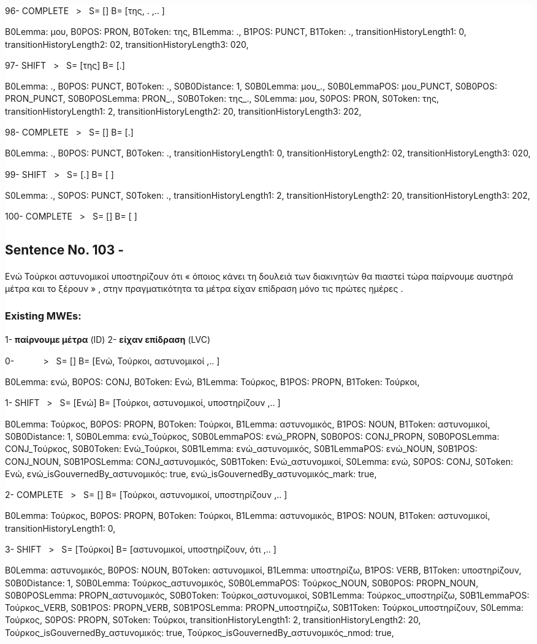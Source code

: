 96- COMPLETE&nbsp;&nbsp;&nbsp;>&nbsp;&nbsp;&nbsp;S= []   B= [της, . ,.. ]

B0Lemma: μου, B0POS: PRON, B0Token: της, B1Lemma: ., B1POS: PUNCT, B1Token: ., transitionHistoryLength1: 0, transitionHistoryLength2: 02, transitionHistoryLength3: 020, 

97- SHIFT&nbsp;&nbsp;&nbsp;>&nbsp;&nbsp;&nbsp;S= [της]   B= [.]

B0Lemma: ., B0POS: PUNCT, B0Token: ., S0B0Distance: 1, S0B0Lemma: μου_., S0B0LemmaPOS: μου_PUNCT, S0B0POS: PRON_PUNCT, S0B0POSLemma: PRON_., S0B0Token: της_., S0Lemma: μου, S0POS: PRON, S0Token: της, transitionHistoryLength1: 2, transitionHistoryLength2: 20, transitionHistoryLength3: 202, 

98- COMPLETE&nbsp;&nbsp;&nbsp;>&nbsp;&nbsp;&nbsp;S= []   B= [.]

B0Lemma: ., B0POS: PUNCT, B0Token: ., transitionHistoryLength1: 0, transitionHistoryLength2: 02, transitionHistoryLength3: 020, 

99- SHIFT&nbsp;&nbsp;&nbsp;>&nbsp;&nbsp;&nbsp;S= [.]   B= [ ]

S0Lemma: ., S0POS: PUNCT, S0Token: ., transitionHistoryLength1: 2, transitionHistoryLength2: 20, transitionHistoryLength3: 202, 

100- COMPLETE&nbsp;&nbsp;&nbsp;>&nbsp;&nbsp;&nbsp;S= []   B= [ ]

## Sentence No. 103 - 
Ενώ Τούρκοι αστυνομικοί υποστηρίζουν ότι « όποιος κάνει τη δουλειά των διακινητών θα πιαστεί τώρα παίρνουμε αυστηρά μέτρα και το ξέρουν » , στην πραγματικότητα τα μέτρα είχαν επίδραση μόνο τις πρώτες ημέρες . 
### Existing MWEs: 
1- **παίρνουμε μέτρα** (ID)
2- **είχαν επίδραση** (LVC)



0- &nbsp;&nbsp;&nbsp;&nbsp;&nbsp;&nbsp;&nbsp;&nbsp;&nbsp;&nbsp;&nbsp;>&nbsp;&nbsp;&nbsp;S= []   B= [Ενώ, Τούρκοι, αστυνομικοί ,.. ]

B0Lemma: ενώ, B0POS: CONJ, B0Token: Ενώ, B1Lemma: Τούρκος, B1POS: PROPN, B1Token: Τούρκοι, 

1- SHIFT&nbsp;&nbsp;&nbsp;>&nbsp;&nbsp;&nbsp;S= [Ενώ]   B= [Τούρκοι, αστυνομικοί, υποστηρίζουν ,.. ]

B0Lemma: Τούρκος, B0POS: PROPN, B0Token: Τούρκοι, B1Lemma: αστυνομικός, B1POS: NOUN, B1Token: αστυνομικοί, S0B0Distance: 1, S0B0Lemma: ενώ_Τούρκος, S0B0LemmaPOS: ενώ_PROPN, S0B0POS: CONJ_PROPN, S0B0POSLemma: CONJ_Τούρκος, S0B0Token: Ενώ_Τούρκοι, S0B1Lemma: ενώ_αστυνομικός, S0B1LemmaPOS: ενώ_NOUN, S0B1POS: CONJ_NOUN, S0B1POSLemma: CONJ_αστυνομικός, S0B1Token: Ενώ_αστυνομικοί, S0Lemma: ενώ, S0POS: CONJ, S0Token: Ενώ, ενώ_isGouvernedBy_αστυνομικός: true, ενώ_isGouvernedBy_αστυνομικός_mark: true, 

2- COMPLETE&nbsp;&nbsp;&nbsp;>&nbsp;&nbsp;&nbsp;S= []   B= [Τούρκοι, αστυνομικοί, υποστηρίζουν ,.. ]

B0Lemma: Τούρκος, B0POS: PROPN, B0Token: Τούρκοι, B1Lemma: αστυνομικός, B1POS: NOUN, B1Token: αστυνομικοί, transitionHistoryLength1: 0, 

3- SHIFT&nbsp;&nbsp;&nbsp;>&nbsp;&nbsp;&nbsp;S= [Τούρκοι]   B= [αστυνομικοί, υποστηρίζουν, ότι ,.. ]

B0Lemma: αστυνομικός, B0POS: NOUN, B0Token: αστυνομικοί, B1Lemma: υποστηρίζω, B1POS: VERB, B1Token: υποστηρίζουν, S0B0Distance: 1, S0B0Lemma: Τούρκος_αστυνομικός, S0B0LemmaPOS: Τούρκος_NOUN, S0B0POS: PROPN_NOUN, S0B0POSLemma: PROPN_αστυνομικός, S0B0Token: Τούρκοι_αστυνομικοί, S0B1Lemma: Τούρκος_υποστηρίζω, S0B1LemmaPOS: Τούρκος_VERB, S0B1POS: PROPN_VERB, S0B1POSLemma: PROPN_υποστηρίζω, S0B1Token: Τούρκοι_υποστηρίζουν, S0Lemma: Τούρκος, S0POS: PROPN, S0Token: Τούρκοι, transitionHistoryLength1: 2, transitionHistoryLength2: 20, Τούρκος_isGouvernedBy_αστυνομικός: true, Τούρκος_isGouvernedBy_αστυνομικός_nmod: true, 
